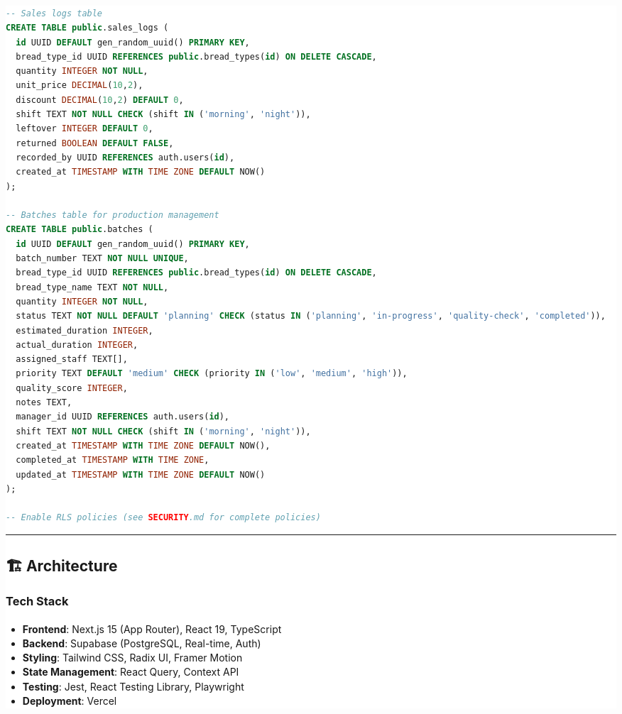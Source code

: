 ```sql
-- Sales logs table
CREATE TABLE public.sales_logs (
  id UUID DEFAULT gen_random_uuid() PRIMARY KEY,
  bread_type_id UUID REFERENCES public.bread_types(id) ON DELETE CASCADE,
  quantity INTEGER NOT NULL,
  unit_price DECIMAL(10,2),
  discount DECIMAL(10,2) DEFAULT 0,
  shift TEXT NOT NULL CHECK (shift IN ('morning', 'night')),
  leftover INTEGER DEFAULT 0,
  returned BOOLEAN DEFAULT FALSE,
  recorded_by UUID REFERENCES auth.users(id),
  created_at TIMESTAMP WITH TIME ZONE DEFAULT NOW()
);

-- Batches table for production management
CREATE TABLE public.batches (
  id UUID DEFAULT gen_random_uuid() PRIMARY KEY,
  batch_number TEXT NOT NULL UNIQUE,
  bread_type_id UUID REFERENCES public.bread_types(id) ON DELETE CASCADE,
  bread_type_name TEXT NOT NULL,
  quantity INTEGER NOT NULL,
  status TEXT NOT NULL DEFAULT 'planning' CHECK (status IN ('planning', 'in-progress', 'quality-check', 'completed')),
  estimated_duration INTEGER,
  actual_duration INTEGER,
  assigned_staff TEXT[],
  priority TEXT DEFAULT 'medium' CHECK (priority IN ('low', 'medium', 'high')),
  quality_score INTEGER,
  notes TEXT,
  manager_id UUID REFERENCES auth.users(id),
  shift TEXT NOT NULL CHECK (shift IN ('morning', 'night')),
  created_at TIMESTAMP WITH TIME ZONE DEFAULT NOW(),
  completed_at TIMESTAMP WITH TIME ZONE,
  updated_at TIMESTAMP WITH TIME ZONE DEFAULT NOW()
);

-- Enable RLS policies (see SECURITY.md for complete policies)
```

---

## 🏗️ **Architecture**

### **Tech Stack**
- **Frontend**: Next.js 15 (App Router), React 19, TypeScript
- **Backend**: Supabase (PostgreSQL, Real-time, Auth)
- **Styling**: Tailwind CSS, Radix UI, Framer Motion
- **State Management**: React Query, Context API
- **Testing**: Jest, React Testing Library, Playwright
- **Deployment**: Vercel
